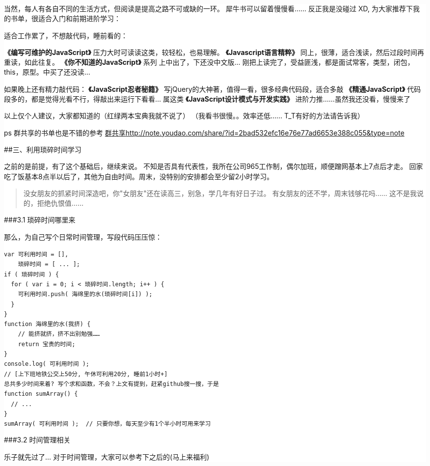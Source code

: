 当然，每人有各自不同的生活方式，但阅读是提高之路不可或缺的一环。
犀牛书可以留着慢慢看…… 反正我是没碰过 XD, 为大家推荐下我的书单，很适合入门和前期进阶学习：

适合工作累了，不想敲代码，睡前看的：

**《编写可维护的JavaScript》**  压力大时可读读这类，较轻松，也易理解。
**《Javascript语言精粹》** 同上，很薄，适合浅读，然后过段时间再重读，如此往复。
**《你不知道的JavaScript》** 系列 上中出了，下还没中文版…  刚把上读完了，受益匪浅，都是面试常客，类型，闭包，this，原型。中买了还没读…

如果晚上还有精力敲代码：
**《JavaScript忍者秘籍》** 写jQuery的大神著，值得一看，很多经典代码段，适合多敲
**《精通JavaScript》** 代码段多的，都是觉得光看不行，得敲出来运行下看看… 属这类
**《JavaScript设计模式与开发实践》** 进阶力推……虽然我还没看，慢慢来了

以上仅个人建议，大家都知道的（红绿两本宝典我就不说了）
（我看书很慢。。效率还低…… T_T有好的方法请告诉我）

ps 群共享的书单也是不错的参考 
[群共享](http://note.youdao.com/share/?id=2bad532efc16e76e77ad6653e388c055&type=note)http://note.youdao.com/share/?id=2bad532efc16e76e77ad6653e388c055&type=note

##三、利用琐碎时间学习 

之前的是前提，有了这个基础后，继续来说。 
不知是否具有代表性，我所在公司965工作制，偶尔加班，顺便蹭网基本上7点后才走。 回家吃了饭基本8点半以后了，其他为自由时间。周末，没特别的安排都会至少留2小时学习。

> 没女朋友的抓紧时间深造吧，你"女朋友"还在读高三，别急，学几年有好日子过。
有女朋友的还不学，周末钱够花吗…… 
这不是我说的，拒绝仇恨值……

###3.1 琐碎时间哪里来

  那么，为自己写个日常时间管理，写段代码压压惊：
  
    var 可利用时间 = [],
        琐碎时间 = [ ... ];            
    if ( 琐碎时间 ) {
      for ( var i = 0; i < 琐碎时间.length; i++ ) {
        可利用时间.push( 海绵里的水(琐碎时间[i]) );
      }
    }         
    function 海绵里的水(我挤) {        
        // 能挤就挤，挤不出别勉强……                
        return 宝贵的时间;
    }
    console.log( 可利用时间 );
    // [上下班地铁公交上50分, 午休可利用20分, 睡前1小时+]
    总共多少时间来着? 写个求和函数，不会？上文有提到，赶紧github搜一搜，于是
    function sumArray() {
      // ... 
    } 
    sumArray( 可利用时间 );  // 只要你想，每天至少有1个半小时可用来学习

###3.2 时间管理相关

  乐子就先过了… 对于时间管理，大家可以参考下之后的(马上来福利)

